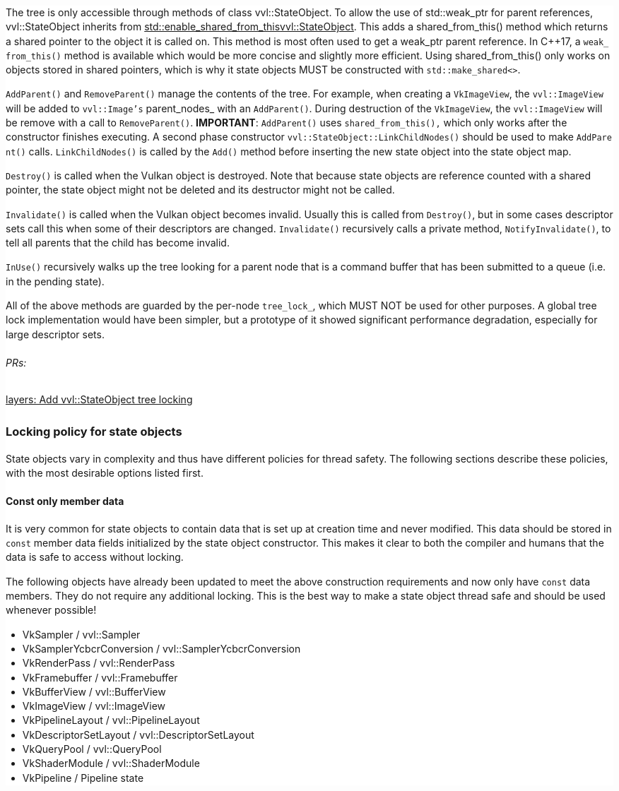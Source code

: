 
The tree is only accessible through methods of class vvl::StateObject.  To allow the use of std::weak_ptr for parent references, vvl::StateObject inherits from [std::enable_shared_from_this<vvl::StateObject>](https://en.cppreference.com/w/cpp/memory/enable_shared_from_this). This adds a shared_from_this() method which returns a shared pointer to the object it is called on.  This method is most often used to get a weak_ptr parent reference. In C++17, a `weak_from_this()` method is available which would be more concise and slightly more efficient. Using shared_from_this() only works on objects stored in shared pointers, which is why it state objects MUST be constructed with `std::make_shared<>`.

`AddParent()` and `RemoveParent()` manage the contents of the tree. For example, when creating a `VkImageView`, the `vvl::ImageView` will be added to `vvl::Image’s` parent_nodes_ with an `AddParent()`. During destruction of the `VkImageView`, the `vvl::ImageView` will be remove with a call to `RemoveParent()`. **IMPORTANT**:  `AddParent()` uses `shared_from_this(),` which only works after the constructor finishes executing. A second phase constructor `vvl::StateObject::LinkChildNodes()` should be used to make `AddParent()` calls. `LinkChildNodes()` is called by the `Add()` method before inserting the new state object into the state object map.

`Destroy()` is called when the Vulkan object is destroyed. Note that because state objects are reference counted with a shared pointer, the state object might not be deleted and its destructor might not be called.

`Invalidate()` is called when the Vulkan object becomes invalid. Usually this is called from `Destroy()`, but in some cases descriptor sets call this when some of their descriptors are changed.  `Invalidate()` recursively calls a private method, `NotifyInvalidate()`, to tell all parents that the child has become invalid.

`InUse()` recursively walks up the tree looking for a parent node that is a command buffer that has been submitted to a queue (i.e. in the pending state).

All of the above methods are guarded by the per-node `tree_lock_`, which MUST NOT be used for other purposes.  A global tree lock implementation would have been simpler, but a prototype of it showed significant performance degradation, especially for large descriptor sets.

###### PRs:

[layers: Add vvl::StateObject tree locking](https://github.com/KhronosGroup/Vulkan-ValidationLayers/pull/3658)

### Locking policy for state objects

State objects vary in complexity and thus have different policies for thread safety. The following sections describe these policies, with the most desirable options listed first.

#### Const only member data

It is very common for state objects to contain data that is set up at creation time and never modified. This data should be stored in `const` member data fields initialized by the state object constructor. This makes it clear to both the compiler and humans that the data is safe to access without locking.

The following objects have already been updated to meet the above construction requirements and now only have `const` data members. They do not require any additional locking. This is the best way to make a state object thread safe and should be used whenever possible!

* VkSampler / vvl::Sampler
* VkSamplerYcbcrConversion / vvl::SamplerYcbcrConversion
* VkRenderPass / vvl::RenderPass
* VkFramebuffer / vvl::Framebuffer
* VkBufferView / vvl::BufferView
* VkImageView / vvl::ImageView
* VkPipelineLayout / vvl::PipelineLayout
* VkDescriptorSetLayout / vvl::DescriptorSetLayout
* VkQueryPool / vvl::QueryPool
* VkShaderModule / vvl::ShaderModule
* VkPipeline / Pipeline state

